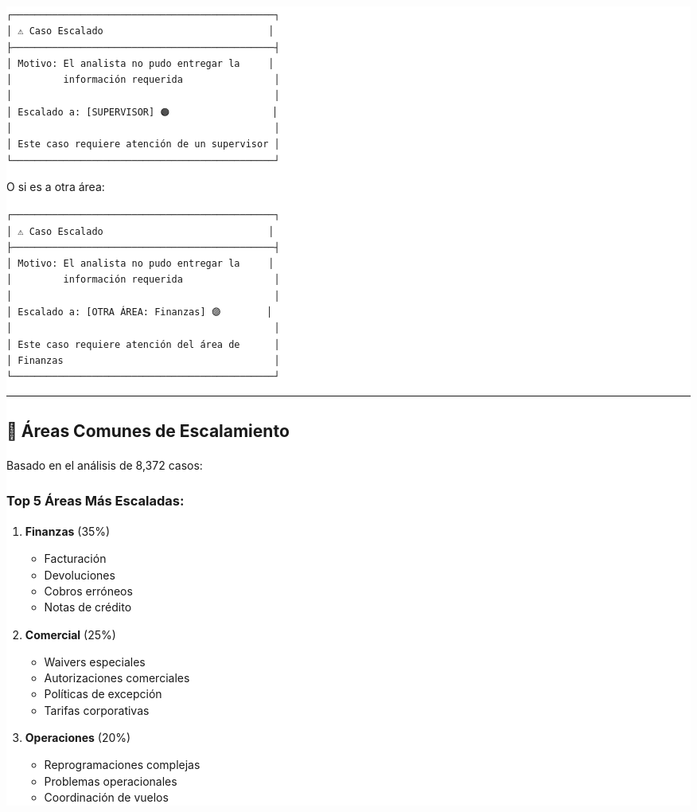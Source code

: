 ```
┌──────────────────────────────────────────────┐
│ ⚠️ Caso Escalado                             │
├──────────────────────────────────────────────┤
│ Motivo: El analista no pudo entregar la     │
│         información requerida                │
│                                              │
│ Escalado a: [SUPERVISOR] 🟠                  │
│                                              │
│ Este caso requiere atención de un supervisor │
└──────────────────────────────────────────────┘
```

O si es a otra área:

```
┌──────────────────────────────────────────────┐
│ ⚠️ Caso Escalado                             │
├──────────────────────────────────────────────┤
│ Motivo: El analista no pudo entregar la     │
│         información requerida                │
│                                              │
│ Escalado a: [OTRA ÁREA: Finanzas] 🟣        │
│                                              │
│ Este caso requiere atención del área de      │
│ Finanzas                                     │
└──────────────────────────────────────────────┘
```

---

## 🎯 Áreas Comunes de Escalamiento

Basado en el análisis de 8,372 casos:

### **Top 5 Áreas Más Escaladas:**

1. **Finanzas** (35%)
   - Facturación
   - Devoluciones
   - Cobros erróneos
   - Notas de crédito

2. **Comercial** (25%)
   - Waivers especiales
   - Autorizaciones comerciales
   - Políticas de excepción
   - Tarifas corporativas

3. **Operaciones** (20%)
   - Reprogramaciones complejas
   - Problemas operacionales
   - Coordinación de vuelos
